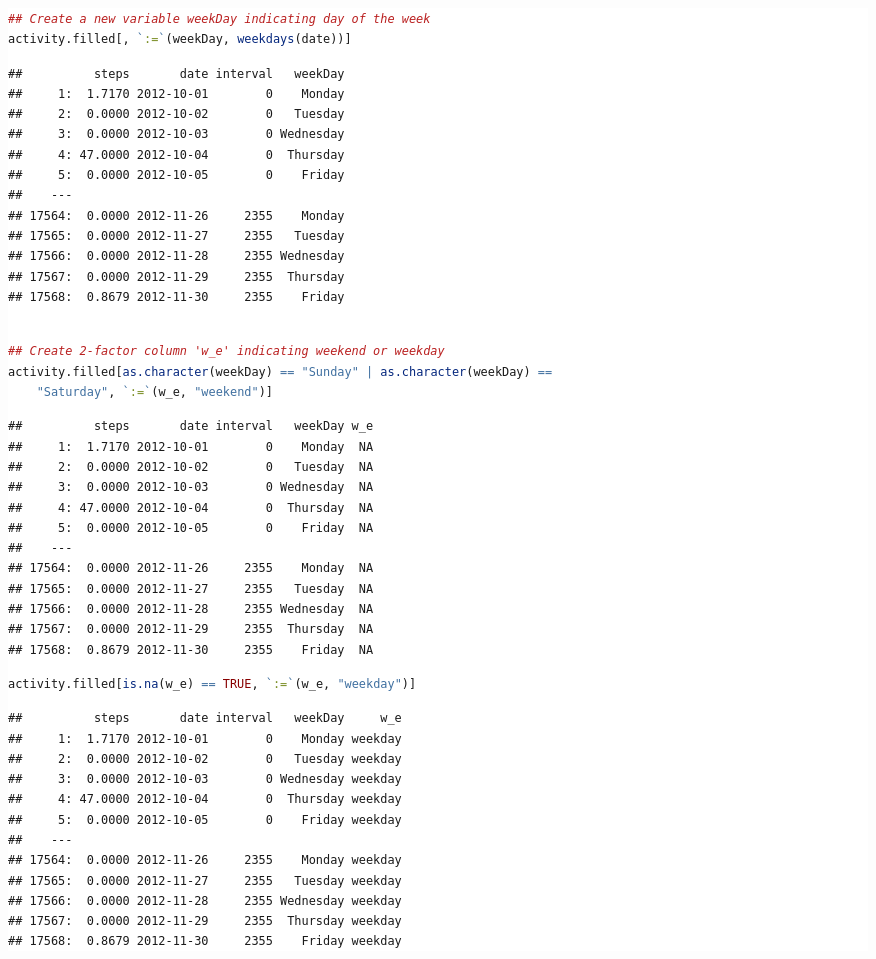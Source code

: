 ```r
## Create a new variable weekDay indicating day of the week
activity.filled[, `:=`(weekDay, weekdays(date))]
```

```
##          steps       date interval   weekDay
##     1:  1.7170 2012-10-01        0    Monday
##     2:  0.0000 2012-10-02        0   Tuesday
##     3:  0.0000 2012-10-03        0 Wednesday
##     4: 47.0000 2012-10-04        0  Thursday
##     5:  0.0000 2012-10-05        0    Friday
##    ---                                      
## 17564:  0.0000 2012-11-26     2355    Monday
## 17565:  0.0000 2012-11-27     2355   Tuesday
## 17566:  0.0000 2012-11-28     2355 Wednesday
## 17567:  0.0000 2012-11-29     2355  Thursday
## 17568:  0.8679 2012-11-30     2355    Friday
```

```r

## Create 2-factor column 'w_e' indicating weekend or weekday
activity.filled[as.character(weekDay) == "Sunday" | as.character(weekDay) == 
    "Saturday", `:=`(w_e, "weekend")]
```

```
##          steps       date interval   weekDay w_e
##     1:  1.7170 2012-10-01        0    Monday  NA
##     2:  0.0000 2012-10-02        0   Tuesday  NA
##     3:  0.0000 2012-10-03        0 Wednesday  NA
##     4: 47.0000 2012-10-04        0  Thursday  NA
##     5:  0.0000 2012-10-05        0    Friday  NA
##    ---                                          
## 17564:  0.0000 2012-11-26     2355    Monday  NA
## 17565:  0.0000 2012-11-27     2355   Tuesday  NA
## 17566:  0.0000 2012-11-28     2355 Wednesday  NA
## 17567:  0.0000 2012-11-29     2355  Thursday  NA
## 17568:  0.8679 2012-11-30     2355    Friday  NA
```

```r
activity.filled[is.na(w_e) == TRUE, `:=`(w_e, "weekday")]
```

```
##          steps       date interval   weekDay     w_e
##     1:  1.7170 2012-10-01        0    Monday weekday
##     2:  0.0000 2012-10-02        0   Tuesday weekday
##     3:  0.0000 2012-10-03        0 Wednesday weekday
##     4: 47.0000 2012-10-04        0  Thursday weekday
##     5:  0.0000 2012-10-05        0    Friday weekday
##    ---                                              
## 17564:  0.0000 2012-11-26     2355    Monday weekday
## 17565:  0.0000 2012-11-27     2355   Tuesday weekday
## 17566:  0.0000 2012-11-28     2355 Wednesday weekday
## 17567:  0.0000 2012-11-29     2355  Thursday weekday
## 17568:  0.8679 2012-11-30     2355    Friday weekday
```
